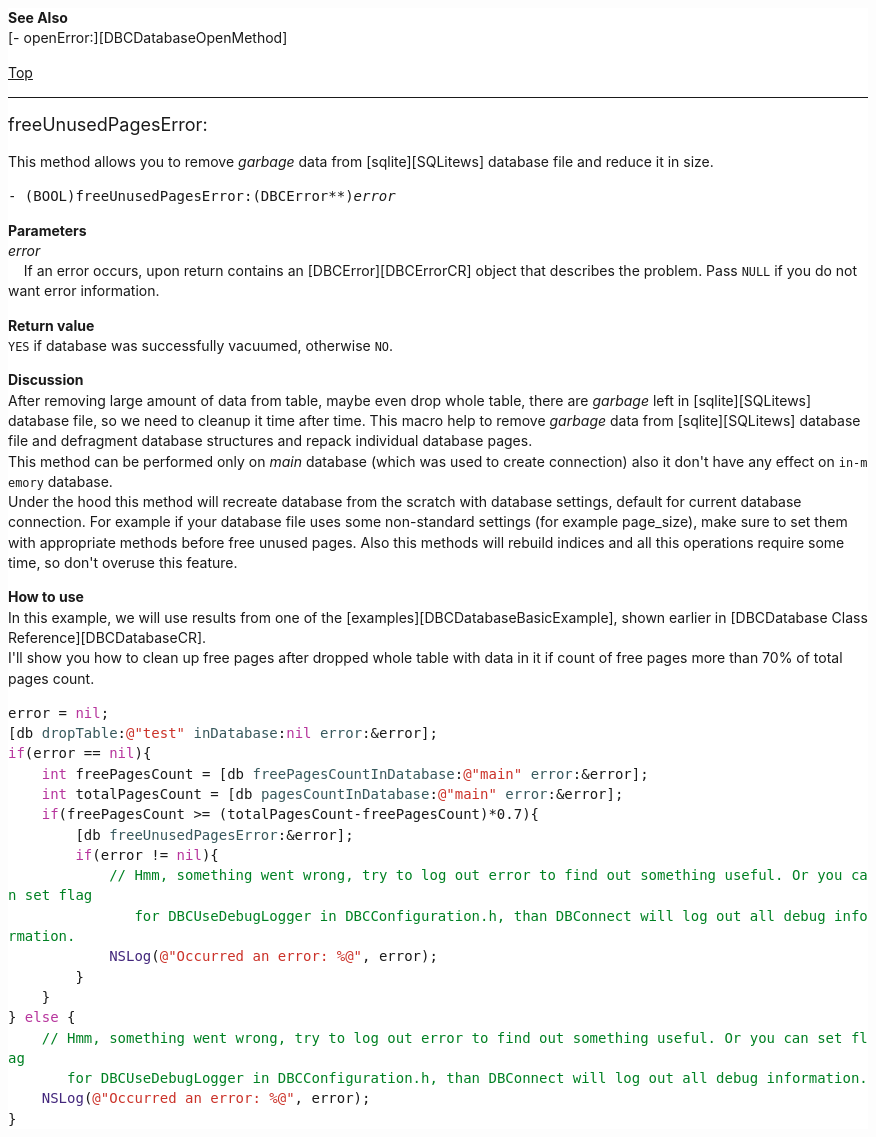 
__See Also__  
[- openError:][DBCDatabaseOpenMethod]  
  
<a href="#top">Top</a>  
  
* * *  
  
<font size="4"><a name="m2"/>freeUnusedPagesError:</font>  

This method allows you to remove _garbage_ data from [sqlite][SQLitews] database file and reduce it in size.  
  
<pre>- (BOOL)freeUnusedPagesError:(DBCError**)<i>error</i></pre>  
__Parameters__  
_error_  
&nbsp;&nbsp;&nbsp;&nbsp;If an error occurs, upon return contains an [DBCError][DBCErrorCR] object that describes the problem. Pass `NULL` if you do not want error information.  
  
__Return value__  
`YES` if database was successfully vacuumed, otherwise `NO`.  
  
__Discussion__  
After removing large amount of data from table, maybe even drop whole table, there are _garbage_ left in [sqlite][SQLitews] database file, so we need to cleanup it time after time. This macro help to remove _garbage_ data from [sqlite][SQLitews] database file and defragment database structures and repack individual database pages.  
This method can be performed only on _main_ database (which was used to create connection) also it don't have any effect on `in-memory` database.  
Under the hood this method will recreate database from the scratch with database settings, default for current database connection. For example if your database file uses some non-standard settings (for example page_size), make sure to set them with appropriate methods before free unused pages. Also this methods will rebuild indices and all this operations require some time, so don't overuse this feature.  
  
__How to use__  
In this example, we will use results from one of the [examples][DBCDatabaseBasicExample], shown earlier in [DBCDatabase Class Reference][DBCDatabaseCR].  
I'll show you how to clean up free pages after dropped whole table with data in it if count of free pages more than 70% of total pages count.    
<pre>
error = <font color="#b7359d">nil</font>;
[db <font color="#38595d">dropTable</font>:<font color="#cb3229">@"test"</font> <font color="#38595d">inDatabase</font>:<font color="#b7359d">nil</font> <font color="#38595d">error</font>:&error];
<font color="#b7359d">if</font>(error == <font color="#b7359d">nil</font>){
    <font color="#b7359d">int</font> freePagesCount = [db <font color="#38595d">freePagesCountInDatabase</font>:<font color="#cb3229">@"main"</font> <font color="#38595d">error</font>:&error];
    <font color="#b7359d">int</font> totalPagesCount = [db <font color="#38595d">pagesCountInDatabase</font>:<font color="#cb3229">@"main"</font> <font color="#38595d">error</font>:&error];
    <font color="#b7359d">if</font>(freePagesCount >= (totalPagesCount-freePagesCount)*0.7){
        [db <font color="#38595d">freeUnusedPagesError</font>:&error];
        <font color="#b7359d">if</font>(error != <font color="#b7359d">nil</font>){
            <font color="#008123">// Hmm, something went wrong, try to log out error to find out something useful. Or you can set flag
               for DBCUseDebugLogger in DBCConfiguration.h, than DBConnect will log out all debug information.</font>
            <font color="#43277c">NSLog</font>(<font color="#cb3229">@"Occurred an error: %@"</font>, error);
        }
    }
} <font color="#b7359d">else</font> {
    <font color="#008123">// Hmm, something went wrong, try to log out error to find out something useful. Or you can set flag
       for DBCUseDebugLogger in DBCConfiguration.h, than DBConnect will log out all debug information.</font>
    <font color="#43277c">NSLog</font>(<font color="#cb3229">@"Occurred an error: %@"</font>, error);
}
</pre>
